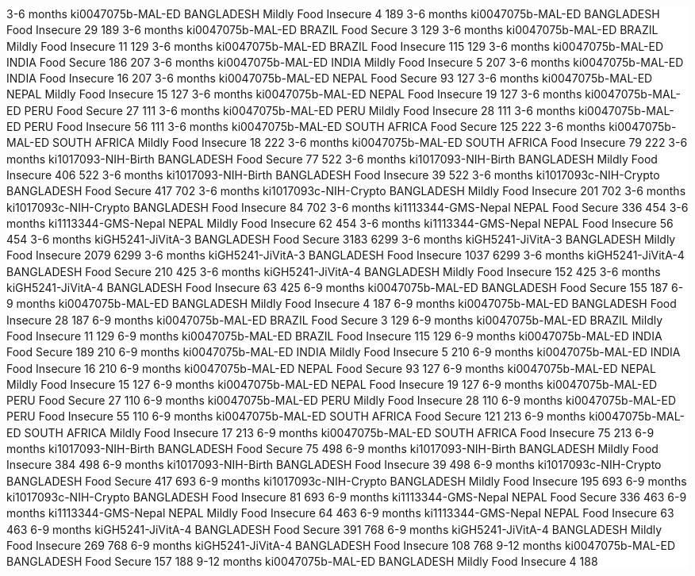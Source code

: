 3-6 months     ki0047075b-MAL-ED       BANGLADESH     Mildly Food Insecure         4    189
3-6 months     ki0047075b-MAL-ED       BANGLADESH     Food Insecure               29    189
3-6 months     ki0047075b-MAL-ED       BRAZIL         Food Secure                  3    129
3-6 months     ki0047075b-MAL-ED       BRAZIL         Mildly Food Insecure        11    129
3-6 months     ki0047075b-MAL-ED       BRAZIL         Food Insecure              115    129
3-6 months     ki0047075b-MAL-ED       INDIA          Food Secure                186    207
3-6 months     ki0047075b-MAL-ED       INDIA          Mildly Food Insecure         5    207
3-6 months     ki0047075b-MAL-ED       INDIA          Food Insecure               16    207
3-6 months     ki0047075b-MAL-ED       NEPAL          Food Secure                 93    127
3-6 months     ki0047075b-MAL-ED       NEPAL          Mildly Food Insecure        15    127
3-6 months     ki0047075b-MAL-ED       NEPAL          Food Insecure               19    127
3-6 months     ki0047075b-MAL-ED       PERU           Food Secure                 27    111
3-6 months     ki0047075b-MAL-ED       PERU           Mildly Food Insecure        28    111
3-6 months     ki0047075b-MAL-ED       PERU           Food Insecure               56    111
3-6 months     ki0047075b-MAL-ED       SOUTH AFRICA   Food Secure                125    222
3-6 months     ki0047075b-MAL-ED       SOUTH AFRICA   Mildly Food Insecure        18    222
3-6 months     ki0047075b-MAL-ED       SOUTH AFRICA   Food Insecure               79    222
3-6 months     ki1017093-NIH-Birth     BANGLADESH     Food Secure                 77    522
3-6 months     ki1017093-NIH-Birth     BANGLADESH     Mildly Food Insecure       406    522
3-6 months     ki1017093-NIH-Birth     BANGLADESH     Food Insecure               39    522
3-6 months     ki1017093c-NIH-Crypto   BANGLADESH     Food Secure                417    702
3-6 months     ki1017093c-NIH-Crypto   BANGLADESH     Mildly Food Insecure       201    702
3-6 months     ki1017093c-NIH-Crypto   BANGLADESH     Food Insecure               84    702
3-6 months     ki1113344-GMS-Nepal     NEPAL          Food Secure                336    454
3-6 months     ki1113344-GMS-Nepal     NEPAL          Mildly Food Insecure        62    454
3-6 months     ki1113344-GMS-Nepal     NEPAL          Food Insecure               56    454
3-6 months     kiGH5241-JiVitA-3       BANGLADESH     Food Secure               3183   6299
3-6 months     kiGH5241-JiVitA-3       BANGLADESH     Mildly Food Insecure      2079   6299
3-6 months     kiGH5241-JiVitA-3       BANGLADESH     Food Insecure             1037   6299
3-6 months     kiGH5241-JiVitA-4       BANGLADESH     Food Secure                210    425
3-6 months     kiGH5241-JiVitA-4       BANGLADESH     Mildly Food Insecure       152    425
3-6 months     kiGH5241-JiVitA-4       BANGLADESH     Food Insecure               63    425
6-9 months     ki0047075b-MAL-ED       BANGLADESH     Food Secure                155    187
6-9 months     ki0047075b-MAL-ED       BANGLADESH     Mildly Food Insecure         4    187
6-9 months     ki0047075b-MAL-ED       BANGLADESH     Food Insecure               28    187
6-9 months     ki0047075b-MAL-ED       BRAZIL         Food Secure                  3    129
6-9 months     ki0047075b-MAL-ED       BRAZIL         Mildly Food Insecure        11    129
6-9 months     ki0047075b-MAL-ED       BRAZIL         Food Insecure              115    129
6-9 months     ki0047075b-MAL-ED       INDIA          Food Secure                189    210
6-9 months     ki0047075b-MAL-ED       INDIA          Mildly Food Insecure         5    210
6-9 months     ki0047075b-MAL-ED       INDIA          Food Insecure               16    210
6-9 months     ki0047075b-MAL-ED       NEPAL          Food Secure                 93    127
6-9 months     ki0047075b-MAL-ED       NEPAL          Mildly Food Insecure        15    127
6-9 months     ki0047075b-MAL-ED       NEPAL          Food Insecure               19    127
6-9 months     ki0047075b-MAL-ED       PERU           Food Secure                 27    110
6-9 months     ki0047075b-MAL-ED       PERU           Mildly Food Insecure        28    110
6-9 months     ki0047075b-MAL-ED       PERU           Food Insecure               55    110
6-9 months     ki0047075b-MAL-ED       SOUTH AFRICA   Food Secure                121    213
6-9 months     ki0047075b-MAL-ED       SOUTH AFRICA   Mildly Food Insecure        17    213
6-9 months     ki0047075b-MAL-ED       SOUTH AFRICA   Food Insecure               75    213
6-9 months     ki1017093-NIH-Birth     BANGLADESH     Food Secure                 75    498
6-9 months     ki1017093-NIH-Birth     BANGLADESH     Mildly Food Insecure       384    498
6-9 months     ki1017093-NIH-Birth     BANGLADESH     Food Insecure               39    498
6-9 months     ki1017093c-NIH-Crypto   BANGLADESH     Food Secure                417    693
6-9 months     ki1017093c-NIH-Crypto   BANGLADESH     Mildly Food Insecure       195    693
6-9 months     ki1017093c-NIH-Crypto   BANGLADESH     Food Insecure               81    693
6-9 months     ki1113344-GMS-Nepal     NEPAL          Food Secure                336    463
6-9 months     ki1113344-GMS-Nepal     NEPAL          Mildly Food Insecure        64    463
6-9 months     ki1113344-GMS-Nepal     NEPAL          Food Insecure               63    463
6-9 months     kiGH5241-JiVitA-4       BANGLADESH     Food Secure                391    768
6-9 months     kiGH5241-JiVitA-4       BANGLADESH     Mildly Food Insecure       269    768
6-9 months     kiGH5241-JiVitA-4       BANGLADESH     Food Insecure              108    768
9-12 months    ki0047075b-MAL-ED       BANGLADESH     Food Secure                157    188
9-12 months    ki0047075b-MAL-ED       BANGLADESH     Mildly Food Insecure         4    188